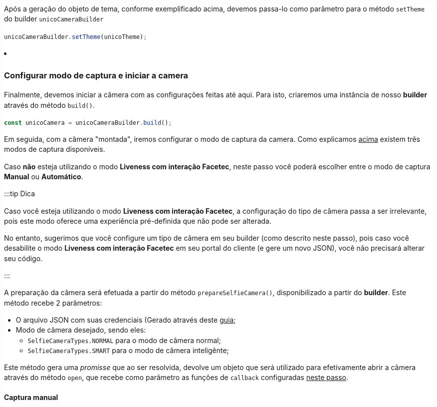Após a geração do objeto de tema, conforme exemplificado acima, devemos passa-lo como parâmetro para o método `setTheme` do builder `unicoCameraBuilder`

```javascript
unicoCameraBuilder.setTheme(unicoTheme);
```



</li>


<li>

### Configurar modo de captura e iniciar a camera

Finalmente, devemos iniciar a câmera com as configurações feitas até aqui. Para isto, criaremos uma instância de nosso **builder** através do método `build()`.

```javascript
const unicoCamera = unicoCameraBuilder.build();
```

Em seguida, com a câmera "montada", iremos configurar o modo de captura da camera. Como explicamos [acima](captura-selfies#recursos-disponíveis) existem três modos de captura disponíveis.

Caso **não** esteja utilizando o modo **Liveness com interação Facetec**, neste passo você poderá escolher entre o modo de captura **Manual** ou **Automático**.


:::tip Dica

Caso você esteja utilizando o modo **Liveness com interação Facetec**, a configuração do tipo de câmera passa a ser irrelevante, pois este modo oferece uma experiência pré-definida que não pode ser alterada.

No entanto, sugerimos que você configure um tipo de câmera em seu builder (como descrito neste passo), pois caso você desabilite o modo **Liveness com interação Facetec** em seu portal do cliente (e gere um novo JSON), você não precisará alterar seu código.

:::

A preparação da câmera será efetuada a partir do método `prepareSelfieCamera()`, disponibilizado a partir do **builder**. Este método recebe 2 parâmetros:
- O arquivo JSON com suas credenciais (Gerado através deste [guia](../como-comecar#criando-ou-editando-uma-api-key);
- Modo de câmera desejado, sendo eles:
  - `SelfieCameraTypes.NORMAL` para o modo de câmera normal;
  - `SelfieCameraTypes.SMART` para o modo de câmera inteligênte;

Este método gera uma *promisse* que ao ser resolvida, devolve um objeto que será utilizado para efetivamente abrir a câmera através do método `open`, que recebe como parâmetro as funções de `callback` configuradas [neste passo](#configurar-funções-de-callback).




<Tabs>
  <TabItem value="manual" label="Captura Manual" default>

#### Captura manual
